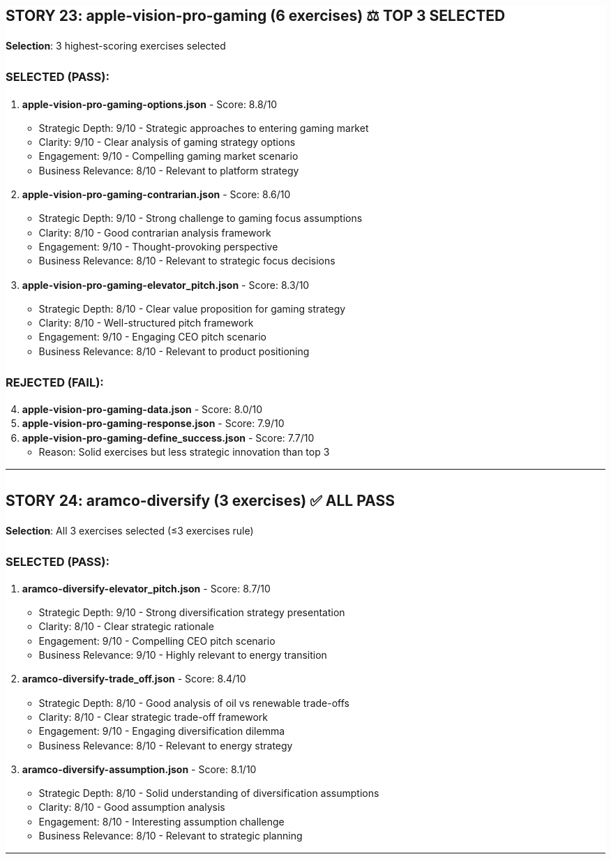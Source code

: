 ## STORY 23: apple-vision-pro-gaming (6 exercises) ⚖️ TOP 3 SELECTED
**Selection**: 3 highest-scoring exercises selected

### SELECTED (PASS):
1. **apple-vision-pro-gaming-options.json** - Score: 8.8/10
   - Strategic Depth: 9/10 - Strategic approaches to entering gaming market
   - Clarity: 9/10 - Clear analysis of gaming strategy options
   - Engagement: 9/10 - Compelling gaming market scenario
   - Business Relevance: 8/10 - Relevant to platform strategy

2. **apple-vision-pro-gaming-contrarian.json** - Score: 8.6/10
   - Strategic Depth: 9/10 - Strong challenge to gaming focus assumptions
   - Clarity: 8/10 - Good contrarian analysis framework
   - Engagement: 9/10 - Thought-provoking perspective
   - Business Relevance: 8/10 - Relevant to strategic focus decisions

3. **apple-vision-pro-gaming-elevator_pitch.json** - Score: 8.3/10
   - Strategic Depth: 8/10 - Clear value proposition for gaming strategy
   - Clarity: 8/10 - Well-structured pitch framework
   - Engagement: 9/10 - Engaging CEO pitch scenario
   - Business Relevance: 8/10 - Relevant to product positioning

### REJECTED (FAIL):
4. **apple-vision-pro-gaming-data.json** - Score: 8.0/10
5. **apple-vision-pro-gaming-response.json** - Score: 7.9/10
6. **apple-vision-pro-gaming-define_success.json** - Score: 7.7/10
   - Reason: Solid exercises but less strategic innovation than top 3

---

## STORY 24: aramco-diversify (3 exercises) ✅ ALL PASS
**Selection**: All 3 exercises selected (≤3 exercises rule)

### SELECTED (PASS):
1. **aramco-diversify-elevator_pitch.json** - Score: 8.7/10
   - Strategic Depth: 9/10 - Strong diversification strategy presentation
   - Clarity: 8/10 - Clear strategic rationale
   - Engagement: 9/10 - Compelling CEO pitch scenario
   - Business Relevance: 9/10 - Highly relevant to energy transition

2. **aramco-diversify-trade_off.json** - Score: 8.4/10
   - Strategic Depth: 8/10 - Good analysis of oil vs renewable trade-offs
   - Clarity: 8/10 - Clear strategic trade-off framework
   - Engagement: 9/10 - Engaging diversification dilemma
   - Business Relevance: 8/10 - Relevant to energy strategy

3. **aramco-diversify-assumption.json** - Score: 8.1/10
   - Strategic Depth: 8/10 - Solid understanding of diversification assumptions
   - Clarity: 8/10 - Good assumption analysis
   - Engagement: 8/10 - Interesting assumption challenge
   - Business Relevance: 8/10 - Relevant to strategic planning

---
